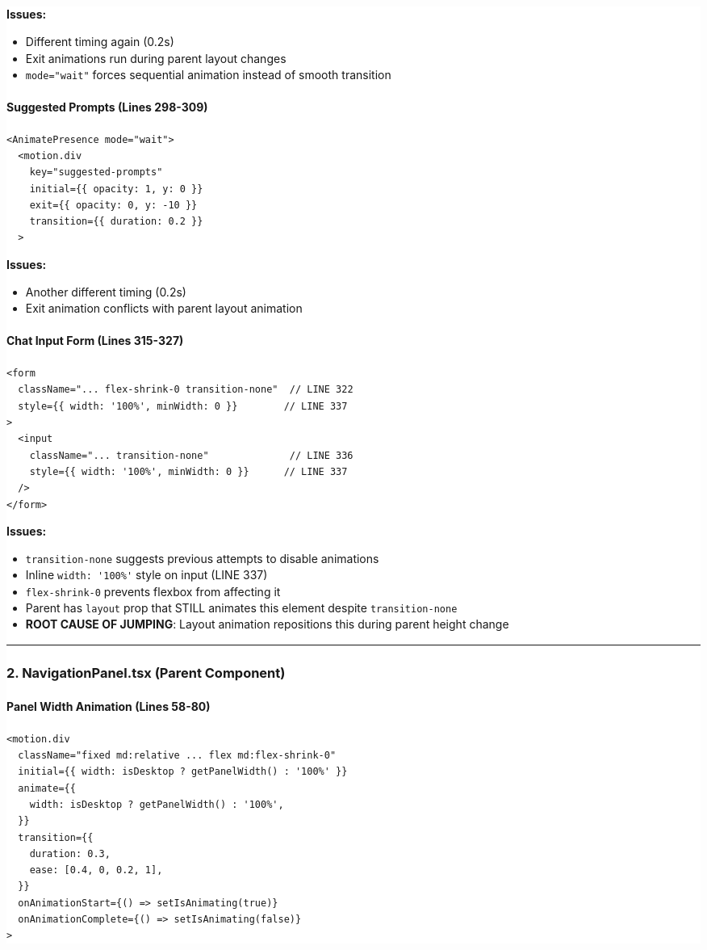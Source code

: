**Issues:**
- Different timing again (0.2s)
- Exit animations run during parent layout changes
- `mode="wait"` forces sequential animation instead of smooth transition

#### Suggested Prompts (Lines 298-309)
```tsx
<AnimatePresence mode="wait">
  <motion.div
    key="suggested-prompts"
    initial={{ opacity: 1, y: 0 }}
    exit={{ opacity: 0, y: -10 }}
    transition={{ duration: 0.2 }}
  >
```

**Issues:**
- Another different timing (0.2s)
- Exit animation conflicts with parent layout animation

#### Chat Input Form (Lines 315-327)
```tsx
<form
  className="... flex-shrink-0 transition-none"  // LINE 322
  style={{ width: '100%', minWidth: 0 }}        // LINE 337
>
  <input
    className="... transition-none"              // LINE 336
    style={{ width: '100%', minWidth: 0 }}      // LINE 337
  />
</form>
```

**Issues:**
- `transition-none` suggests previous attempts to disable animations
- Inline `width: '100%'` style on input (LINE 337)
- `flex-shrink-0` prevents flexbox from affecting it
- Parent has `layout` prop that STILL animates this element despite `transition-none`
- **ROOT CAUSE OF JUMPING**: Layout animation repositions this during parent height change

---

### 2. NavigationPanel.tsx (Parent Component)

#### Panel Width Animation (Lines 58-80)
```tsx
<motion.div
  className="fixed md:relative ... flex md:flex-shrink-0"
  initial={{ width: isDesktop ? getPanelWidth() : '100%' }}
  animate={{
    width: isDesktop ? getPanelWidth() : '100%',
  }}
  transition={{
    duration: 0.3,
    ease: [0.4, 0, 0.2, 1],
  }}
  onAnimationStart={() => setIsAnimating(true)}
  onAnimationComplete={() => setIsAnimating(false)}
>
```
